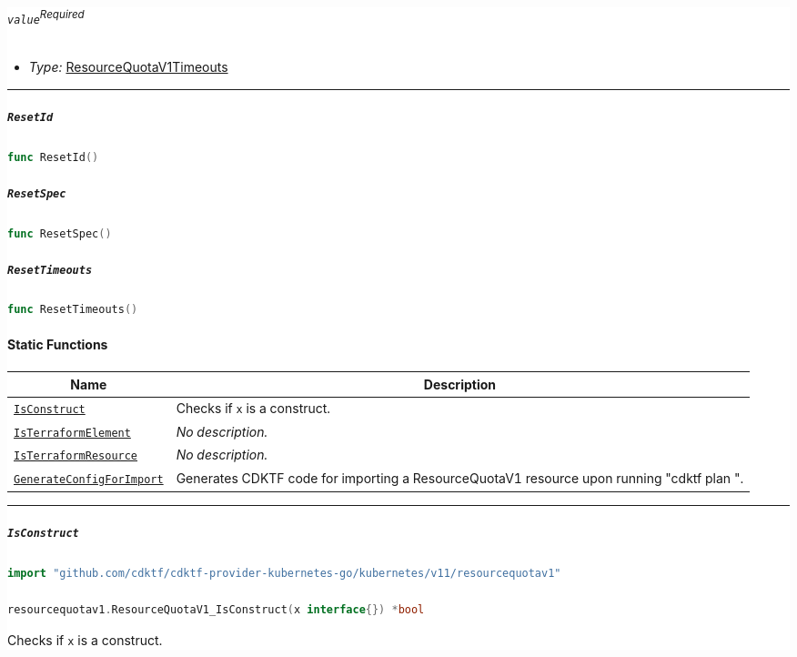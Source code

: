 ###### `value`<sup>Required</sup> <a name="value" id="@cdktf/provider-kubernetes.resourceQuotaV1.ResourceQuotaV1.putTimeouts.parameter.value"></a>

- *Type:* <a href="#@cdktf/provider-kubernetes.resourceQuotaV1.ResourceQuotaV1Timeouts">ResourceQuotaV1Timeouts</a>

---

##### `ResetId` <a name="ResetId" id="@cdktf/provider-kubernetes.resourceQuotaV1.ResourceQuotaV1.resetId"></a>

```go
func ResetId()
```

##### `ResetSpec` <a name="ResetSpec" id="@cdktf/provider-kubernetes.resourceQuotaV1.ResourceQuotaV1.resetSpec"></a>

```go
func ResetSpec()
```

##### `ResetTimeouts` <a name="ResetTimeouts" id="@cdktf/provider-kubernetes.resourceQuotaV1.ResourceQuotaV1.resetTimeouts"></a>

```go
func ResetTimeouts()
```

#### Static Functions <a name="Static Functions" id="Static Functions"></a>

| **Name** | **Description** |
| --- | --- |
| <code><a href="#@cdktf/provider-kubernetes.resourceQuotaV1.ResourceQuotaV1.isConstruct">IsConstruct</a></code> | Checks if `x` is a construct. |
| <code><a href="#@cdktf/provider-kubernetes.resourceQuotaV1.ResourceQuotaV1.isTerraformElement">IsTerraformElement</a></code> | *No description.* |
| <code><a href="#@cdktf/provider-kubernetes.resourceQuotaV1.ResourceQuotaV1.isTerraformResource">IsTerraformResource</a></code> | *No description.* |
| <code><a href="#@cdktf/provider-kubernetes.resourceQuotaV1.ResourceQuotaV1.generateConfigForImport">GenerateConfigForImport</a></code> | Generates CDKTF code for importing a ResourceQuotaV1 resource upon running "cdktf plan <stack-name>". |

---

##### `IsConstruct` <a name="IsConstruct" id="@cdktf/provider-kubernetes.resourceQuotaV1.ResourceQuotaV1.isConstruct"></a>

```go
import "github.com/cdktf/cdktf-provider-kubernetes-go/kubernetes/v11/resourcequotav1"

resourcequotav1.ResourceQuotaV1_IsConstruct(x interface{}) *bool
```

Checks if `x` is a construct.
